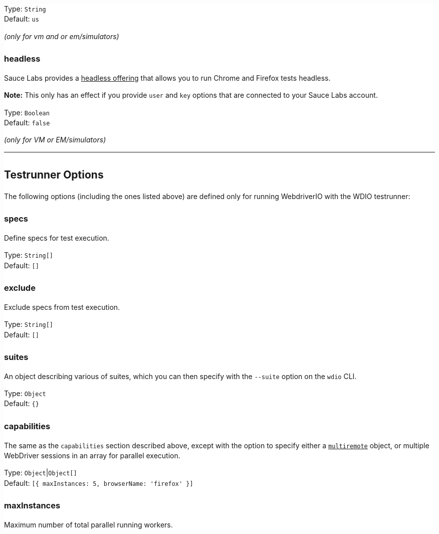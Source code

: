 Type: `String`<br />
Default: `us`

*(only for vm and or em/simulators)*

### headless
Sauce Labs provides a [headless offering](https://saucelabs.com/products/web-testing/sauce-headless-testing) that allows you to run Chrome and Firefox tests headless.

__Note:__ This only has an effect if you provide `user` and `key` options that are connected to your Sauce Labs account.

Type: `Boolean`<br />
Default: `false`

*(only for VM or EM/simulators)*

---

## Testrunner Options

The following options (including the ones listed above) are defined only for running WebdriverIO with the WDIO testrunner:

### specs
Define specs for test execution.

Type: `String[]`<br />
Default: `[]`

### exclude
Exclude specs from test execution.

Type: `String[]`<br />
Default: `[]`

### suites
An object describing various of suites, which you can then specify with the `--suite` option on the `wdio` CLI.

Type: `Object`<br />
Default: `{}`

### capabilities
The same as the `capabilities` section described above, except with the option to specify either a [`multiremote`](Multiremote.md) object, or multiple WebDriver sessions in an array for parallel execution.

Type: `Object`|`Object[]`<br />
Default: `[{ maxInstances: 5, browserName: 'firefox' }]`

### maxInstances
Maximum number of total parallel running workers.
